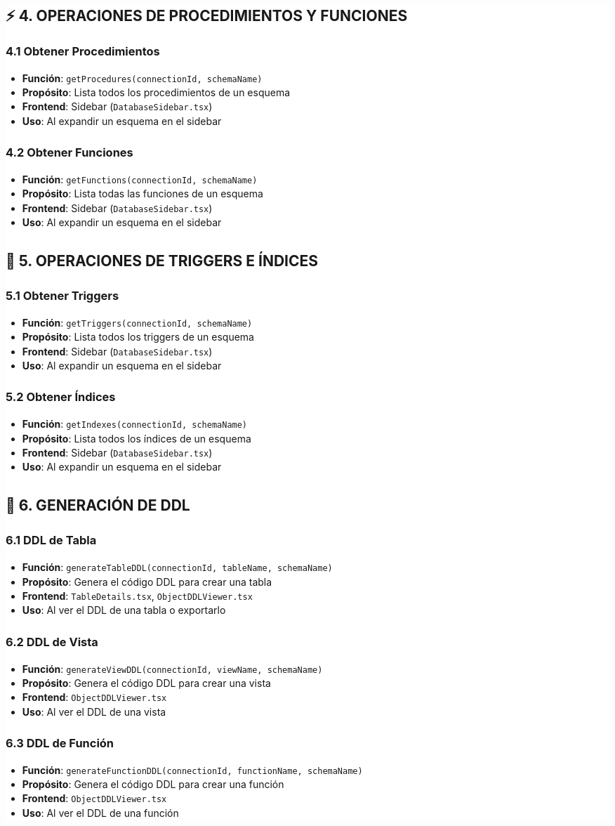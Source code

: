 ## ⚡ **4. OPERACIONES DE PROCEDIMIENTOS Y FUNCIONES**

### **4.1 Obtener Procedimientos**
- **Función**: `getProcedures(connectionId, schemaName)`
- **Propósito**: Lista todos los procedimientos de un esquema
- **Frontend**: Sidebar (`DatabaseSidebar.tsx`)
- **Uso**: Al expandir un esquema en el sidebar

### **4.2 Obtener Funciones**
- **Función**: `getFunctions(connectionId, schemaName)`
- **Propósito**: Lista todas las funciones de un esquema
- **Frontend**: Sidebar (`DatabaseSidebar.tsx`)
- **Uso**: Al expandir un esquema en el sidebar

## 🔄 **5. OPERACIONES DE TRIGGERS E ÍNDICES**

### **5.1 Obtener Triggers**
- **Función**: `getTriggers(connectionId, schemaName)`
- **Propósito**: Lista todos los triggers de un esquema
- **Frontend**: Sidebar (`DatabaseSidebar.tsx`)
- **Uso**: Al expandir un esquema en el sidebar

### **5.2 Obtener Índices**
- **Función**: `getIndexes(connectionId, schemaName)`
- **Propósito**: Lista todos los índices de un esquema
- **Frontend**: Sidebar (`DatabaseSidebar.tsx`)
- **Uso**: Al expandir un esquema en el sidebar

## 📝 **6. GENERACIÓN DE DDL**

### **6.1 DDL de Tabla**
- **Función**: `generateTableDDL(connectionId, tableName, schemaName)`
- **Propósito**: Genera el código DDL para crear una tabla
- **Frontend**: `TableDetails.tsx`, `ObjectDDLViewer.tsx`
- **Uso**: Al ver el DDL de una tabla o exportarlo

### **6.2 DDL de Vista**
- **Función**: `generateViewDDL(connectionId, viewName, schemaName)`
- **Propósito**: Genera el código DDL para crear una vista
- **Frontend**: `ObjectDDLViewer.tsx`
- **Uso**: Al ver el DDL de una vista

### **6.3 DDL de Función**
- **Función**: `generateFunctionDDL(connectionId, functionName, schemaName)`
- **Propósito**: Genera el código DDL para crear una función
- **Frontend**: `ObjectDDLViewer.tsx`
- **Uso**: Al ver el DDL de una función
